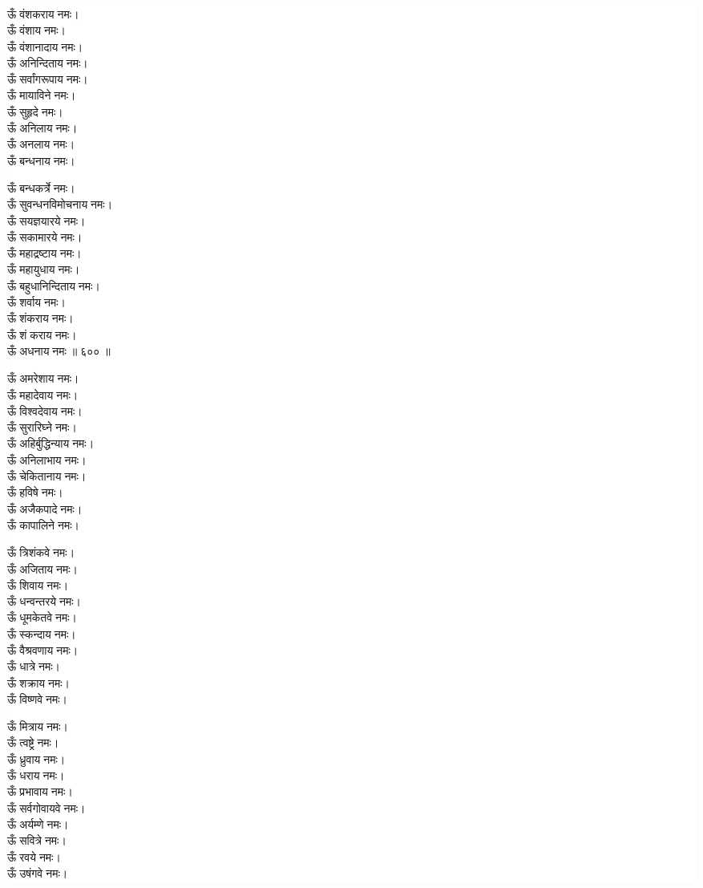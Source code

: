 ऊँ वंशकराय नमः।<br>
ऊँ वंशाय नमः।<br>
ऊँ वंशानादाय नमः।<br>
ऊँ अनिन्दिताय नमः।<br>
ऊँ सर्वांगरूपाय नमः।<br>
ऊँ मायाविने नमः।<br>
ऊँ सुहृदे नमः।<br>
ऊँ अनिलाय नमः।<br>
ऊँ अनलाय नमः।<br>
ऊँ बन्धनाय नमः।<br>

ऊँ बन्धकर्त्रे नमः।<br>
ऊँ सुवन्धनविमोचनाय नमः।<br>
ऊँ सयज्ञयारये नमः।<br>
ऊँ सकामारये नमः।<br>
ऊँ महाद्रष्टाय नमः।<br>
ऊँ महायुधाय नमः।<br>
ऊँ बहुधानिन्दिताय नमः।<br>
ऊँ शर्वाय नमः।<br>
ऊँ शंकराय नमः।<br>
ऊँ शं कराय नमः।<br>
ऊँ अधनाय नमः ॥ ६०० ॥

ऊँ अमरेशाय नमः।<br>
ऊँ महादेवाय नमः।<br>
ऊँ विश्वदेवाय नमः।<br>
ऊँ सुरारिघ्ने नमः।<br>
ऊँ अहिर्बुद्धिन्याय नमः।<br>
ऊँ अनिलाभाय नमः।<br>
ऊँ चेकितानाय नमः।<br>
ऊँ हविषे नमः।<br>
ऊँ अजैकपादे नमः।<br>
ऊँ कापालिने नमः।<br>

ऊँ त्रिशंकवे नमः।<br>
ऊँ अजिताय नमः।<br>
ऊँ शिवाय नमः।<br>
ऊँ धन्वन्तरये नमः।<br>
ऊँ धूमकेतवे नमः।<br>
ऊँ स्कन्दाय नमः।<br>
ऊँ वैश्रवणाय नमः।<br>
ऊँ धात्रे नमः।<br>
ऊँ शक्राय नमः।<br>
ऊँ विष्णवे नमः।<br>

ऊँ मित्राय नमः।<br>
ऊँ त्वष्ट्रे नमः।<br>
ऊँ ध्रुवाय नमः।<br>
ऊँ धराय नमः।<br>
ऊँ प्रभावाय नमः।<br>
ऊँ सर्वगोवायवे नमः।<br>
ऊँ अर्यम्णे नमः।<br>
ऊँ सवित्रे नमः।<br>
ऊँ रवये नमः।<br>
ऊँ उषंगवे नमः।<br>
